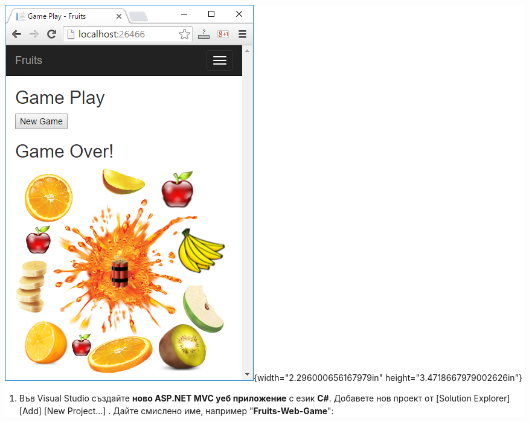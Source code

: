![](media/image6.png){width="2.296000656167979in"
height="3.4718667979002626in"}

1.  Във Visual Studio създайте **ново ASP.NET MVC уеб приложение** с
    език **C\#**. Добавете нов проект от \[Solution Explorer\] \[Add\]
    \[New Project...\] . Дайте смислено име, например
    "**Fruits-Web-Game**":
